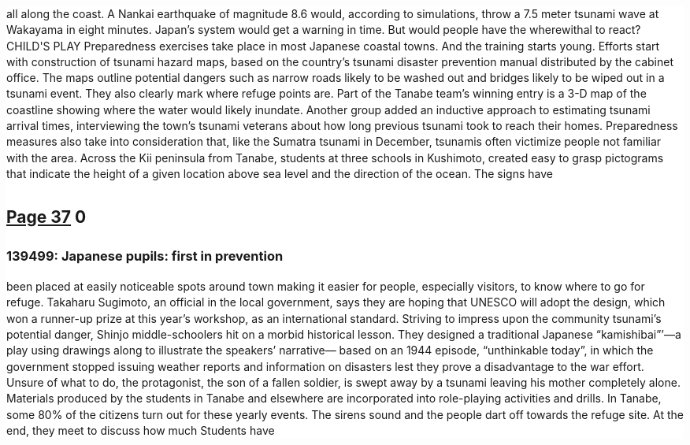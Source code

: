 all along the coast. A Nankai earthquake of 
magnitude 8.6 would, according to simulations, 
throw a 7.5 meter tsunami wave at Wakayama in 
eight minutes. 
Japan’s system would get a warning in time. But 
would people have the wherewithal to react? 
CHILD'S PLAY 
Preparedness exercises take place in most Japanese 
coastal towns. And the training starts young. 
Efforts start with construction of tsunami hazard 
maps, based on the country’s tsunami disaster 
prevention manual distributed by the cabinet office. 
The maps outline potential dangers such as narrow 
roads likely to be washed out and bridges likely to 
be wiped out in a tsunami event. They also clearly 
mark where refuge points are. 
Part of the Tanabe team’s winning entry is a 
3-D map of the coastline showing where the water 
would likely inundate. Another group added an 
inductive approach to estimating tsunami arrival 
times, interviewing the town’s tsunami veterans 
about how long previous tsunami took to reach their 
homes. 
Preparedness measures also take into 
consideration that, like the Sumatra tsunami in 
December, tsunamis often victimize people not 
familiar with the area. Across the Kii peninsula 
from Tanabe, students at three schools in 
Kushimoto, created easy to grasp pictograms that 
indicate the height of a given location above sea 
level and the direction of the ocean. The signs have

## [Page 37](https://demo.humlab.umu.se/courier/139497eng.pdf#page=37) 0

### 139499: Japanese pupils: first in prevention

been placed at easily noticeable spots around town 
making it easier for people, especially visitors, to 
know where to go for refuge. Takaharu Sugimoto, 
an official in the local government, says they are 
hoping that UNESCO will adopt the design, which 
won a runner-up prize at this year’s workshop, as 
an international standard. 
Striving to impress upon the community 
tsunami’s potential danger, Shinjo middle-schoolers 
hit on a morbid historical lesson. They designed 
a traditional Japanese “kamishibai”’—a play using 
drawings along to illustrate the speakers’ narrative— 
based on an 1944 episode, “unthinkable today”, 
in which the government stopped issuing weather 
reports and information on disasters lest they prove 
a disadvantage to the war effort. Unsure of what 
to do, the protagonist, the son of a fallen soldier, 
is swept away by a tsunami leaving his mother 
completely alone. 
Materials produced by the students in Tanabe 
and elsewhere are incorporated into role-playing 
activities and drills. In Tanabe, some 80% of the 
citizens turn out for these yearly events. The sirens 
sound and the people dart off towards the refuge 
site. At the end, they meet to discuss how much 
Students have 